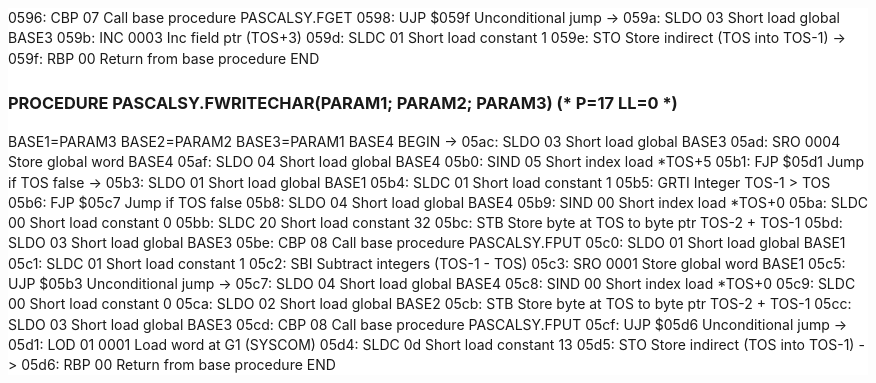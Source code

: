    0596: CBP  07          Call base procedure PASCALSY.FGET
   0598: UJP  $059f       Unconditional jump
-> 059a: SLDO 03          Short load global BASE3
   059b: INC  0003        Inc field ptr (TOS+3)
   059d: SLDC 01          Short load constant 1
   059e: STO              Store indirect (TOS into TOS-1)
-> 059f: RBP  00          Return from base procedure
END

### PROCEDURE PASCALSY.FWRITECHAR(PARAM1; PARAM2; PARAM3) (* P=17 LL=0 *)
  BASE1=PARAM3
  BASE2=PARAM2
  BASE3=PARAM1
  BASE4
BEGIN
-> 05ac: SLDO 03          Short load global BASE3
   05ad: SRO  0004        Store global word BASE4
   05af: SLDO 04          Short load global BASE4
   05b0: SIND 05          Short index load *TOS+5
   05b1: FJP  $05d1       Jump if TOS false
-> 05b3: SLDO 01          Short load global BASE1
   05b4: SLDC 01          Short load constant 1
   05b5: GRTI             Integer TOS-1 > TOS
   05b6: FJP  $05c7       Jump if TOS false
   05b8: SLDO 04          Short load global BASE4
   05b9: SIND 00          Short index load *TOS+0
   05ba: SLDC 00          Short load constant 0
   05bb: SLDC 20          Short load constant 32
   05bc: STB              Store byte at TOS to byte ptr TOS-2 + TOS-1
   05bd: SLDO 03          Short load global BASE3
   05be: CBP  08          Call base procedure PASCALSY.FPUT
   05c0: SLDO 01          Short load global BASE1
   05c1: SLDC 01          Short load constant 1
   05c2: SBI              Subtract integers (TOS-1 - TOS)
   05c3: SRO  0001        Store global word BASE1
   05c5: UJP  $05b3       Unconditional jump
-> 05c7: SLDO 04          Short load global BASE4
   05c8: SIND 00          Short index load *TOS+0
   05c9: SLDC 00          Short load constant 0
   05ca: SLDO 02          Short load global BASE2
   05cb: STB              Store byte at TOS to byte ptr TOS-2 + TOS-1
   05cc: SLDO 03          Short load global BASE3
   05cd: CBP  08          Call base procedure PASCALSY.FPUT
   05cf: UJP  $05d6       Unconditional jump
-> 05d1: LOD  01 0001     Load word at G1 (SYSCOM)
   05d4: SLDC 0d          Short load constant 13
   05d5: STO              Store indirect (TOS into TOS-1)
-> 05d6: RBP  00          Return from base procedure
END
